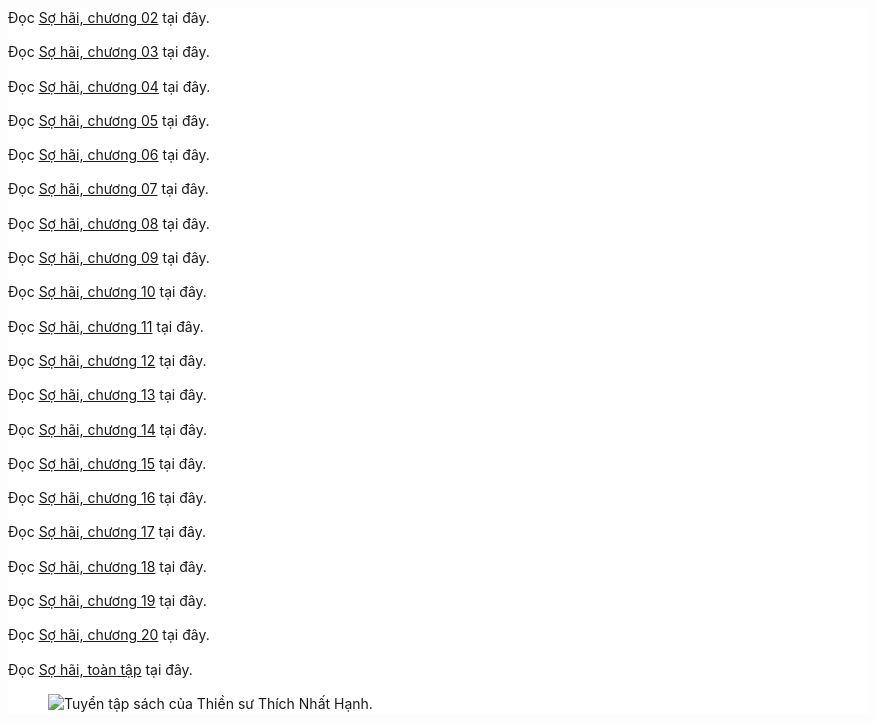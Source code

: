 Đọc [Sợ hãi, chương 02](/article/so-hai-chuong-02) tại đây.

Đọc [Sợ hãi, chương 03](/article/so-hai-chuong-03) tại đây.

Đọc [Sợ hãi, chương 04](/article/so-hai-chuong-04) tại đây.

Đọc [Sợ hãi, chương 05](/article/so-hai-chuong-05) tại đây.

Đọc [Sợ hãi, chương 06](/article/so-hai-chuong-06) tại đây.

Đọc [Sợ hãi, chương 07](/article/so-hai-chuong-07) tại đây.

Đọc [Sợ hãi, chương 08](/article/so-hai-chuong-08) tại đây.

Đọc [Sợ hãi, chương 09](/article/so-hai-chuong-09) tại đây.

Đọc [Sợ hãi, chương 10](/article/so-hai-chuong-10) tại đây.

Đọc [Sợ hãi, chương 11](/article/so-hai-chuong-11) tại đây.

Đọc [Sợ hãi, chương 12](/article/so-hai-chuong-12) tại đây.

Đọc [Sợ hãi, chương 13](/article/so-hai-chuong-13) tại đây.

Đọc [Sợ hãi, chương 14](/article/so-hai-chuong-14) tại đây.

Đọc [Sợ hãi, chương 15](/article/so-hai-chuong-15) tại đây.

Đọc [Sợ hãi, chương 16](/article/so-hai-chuong-16) tại đây.

Đọc [Sợ hãi, chương 17](/article/so-hai-chuong-17) tại đây.

Đọc [Sợ hãi, chương 18](/article/so-hai-chuong-18) tại đây.

Đọc [Sợ hãi, chương 19](/article/so-hai-chuong-19) tại đây.

Đọc [Sợ hãi, chương 20](/article/so-hai-chuong-20) tại đây.

Đọc [Sợ hãi, toàn tập](https://banmaixanh.vercel.app/ebook/so-hai.pdf) tại đây.

<figure><img src="https://banmaixanh.vercel.app/image/cover/001-510.jpg" alt="Tuyển tập sách của Thiền sư Thích Nhất Hạnh." title="Tuyển tập sách của Thiền sư Thích Nhất Hạnh." height=100% width=100%><figcaption><p></p></figcaption></figure>